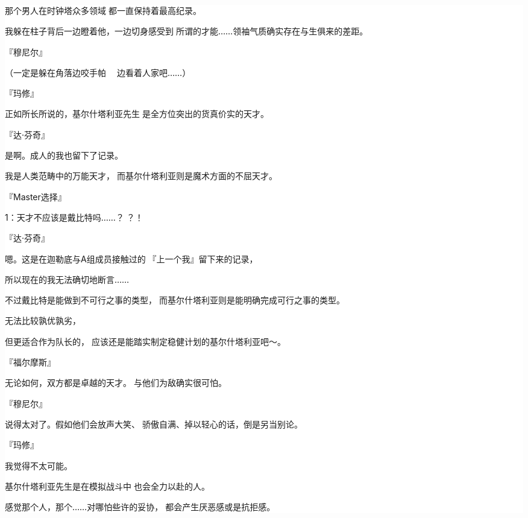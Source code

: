 那个男人在时钟塔众多领域
都一直保持着最高纪录。

我躲在柱子背后一边瞪着他，一边切身感受到
所谓的才能……领袖气质确实存在与生俱来的差距。

『穆尼尔』

（一定是躲在角落边咬手帕
　边看着人家吧……）

『玛修』

正如所长所说的，基尔什塔利亚先生
是全方位突出的货真价实的天才。

『达·芬奇』

是啊。成人的我也留下了记录。

我是人类范畴中的万能天才，
而基尔什塔利亚则是魔术方面的不屈天才。

『Master选择』

1：天才不应该是戴比特吗……？
？！

『达·芬奇』

嗯。这是在迦勒底与A组成员接触过的
『上一个我』留下来的记录，

所以现在的我无法确切地断言……

不过戴比特是能做到不可行之事的类型，
而基尔什塔利亚则是能明确完成可行之事的类型。

无法比较孰优孰劣，

但更适合作为队长的，
应该还是能踏实制定稳健计划的基尔什塔利亚吧～。

『福尔摩斯』

无论如何，双方都是卓越的天才。
与他们为敌确实很可怕。

『穆尼尔』

说得太对了。假如他们会放声大笑、
骄傲自满、掉以轻心的话，倒是另当别论。

『玛修』

我觉得不太可能。

基尔什塔利亚先生是在模拟战斗中
也会全力以赴的人。

感觉那个人，那个……对哪怕些许的妥协，
都会产生厌恶感或是抗拒感。
